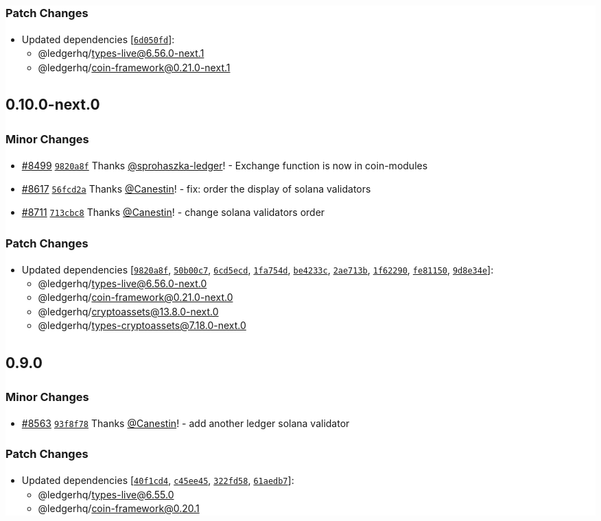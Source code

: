 ### Patch Changes

- Updated dependencies [[`6d050fd`](https://github.com/LedgerHQ/ledger-live/commit/6d050fda707a63cff15cee797ea1167a0219aa32)]:
  - @ledgerhq/types-live@6.56.0-next.1
  - @ledgerhq/coin-framework@0.21.0-next.1

## 0.10.0-next.0

### Minor Changes

- [#8499](https://github.com/LedgerHQ/ledger-live/pull/8499) [`9820a8f`](https://github.com/LedgerHQ/ledger-live/commit/9820a8f8ec66cf114b23c3c3b92474d250b8bf01) Thanks [@sprohaszka-ledger](https://github.com/sprohaszka-ledger)! - Exchange function is now in coin-modules

- [#8617](https://github.com/LedgerHQ/ledger-live/pull/8617) [`56fcd2a`](https://github.com/LedgerHQ/ledger-live/commit/56fcd2a295c003eaeff74b31c1ae2ed9e8bac1bb) Thanks [@Canestin](https://github.com/Canestin)! - fix: order the display of solana validators

- [#8711](https://github.com/LedgerHQ/ledger-live/pull/8711) [`713cbc8`](https://github.com/LedgerHQ/ledger-live/commit/713cbc8d726d7a511cf1876b39c695c7e391f388) Thanks [@Canestin](https://github.com/Canestin)! - change solana validators order

### Patch Changes

- Updated dependencies [[`9820a8f`](https://github.com/LedgerHQ/ledger-live/commit/9820a8f8ec66cf114b23c3c3b92474d250b8bf01), [`50b00c7`](https://github.com/LedgerHQ/ledger-live/commit/50b00c73e39af99c7d749bf57d5ef2f2e4942f2d), [`6cd5ecd`](https://github.com/LedgerHQ/ledger-live/commit/6cd5ecdedaed090d47a4df18db3c36f990de60e5), [`1fa754d`](https://github.com/LedgerHQ/ledger-live/commit/1fa754deed730bb3dd8d05cb4e83e8c8d1b33ad1), [`be4233c`](https://github.com/LedgerHQ/ledger-live/commit/be4233ce713b90dc3ad335c330ca9d6509bf23e3), [`2ae713b`](https://github.com/LedgerHQ/ledger-live/commit/2ae713b20c1da18ef33beb730f41fb3ea2990e44), [`1f62290`](https://github.com/LedgerHQ/ledger-live/commit/1f622907dd108fced66a36be1d8d8738d41303c9), [`fe81150`](https://github.com/LedgerHQ/ledger-live/commit/fe811500ae626cab1995ccf8bd8cb8aa8e74bb40), [`9d8e34e`](https://github.com/LedgerHQ/ledger-live/commit/9d8e34eee5d77c6620298def250e85eda6b606b7)]:
  - @ledgerhq/types-live@6.56.0-next.0
  - @ledgerhq/coin-framework@0.21.0-next.0
  - @ledgerhq/cryptoassets@13.8.0-next.0
  - @ledgerhq/types-cryptoassets@7.18.0-next.0

## 0.9.0

### Minor Changes

- [#8563](https://github.com/LedgerHQ/ledger-live/pull/8563) [`93f8f78`](https://github.com/LedgerHQ/ledger-live/commit/93f8f7885d1300208310599e743a4d1fae4ec2a4) Thanks [@Canestin](https://github.com/Canestin)! - add another ledger solana validator

### Patch Changes

- Updated dependencies [[`40f1cd4`](https://github.com/LedgerHQ/ledger-live/commit/40f1cd4c22d17480dcf86c73e90a07866667b0ba), [`c45ee45`](https://github.com/LedgerHQ/ledger-live/commit/c45ee457a9f5500ae42f2a8fb7f0cfb7926f319b), [`322fd58`](https://github.com/LedgerHQ/ledger-live/commit/322fd58ffcde6d592eb27af1fd93f8c45d33205c), [`61aedb7`](https://github.com/LedgerHQ/ledger-live/commit/61aedb7bbd45e73d6bc2b53e55f562262d5c5fa7)]:
  - @ledgerhq/types-live@6.55.0
  - @ledgerhq/coin-framework@0.20.1
